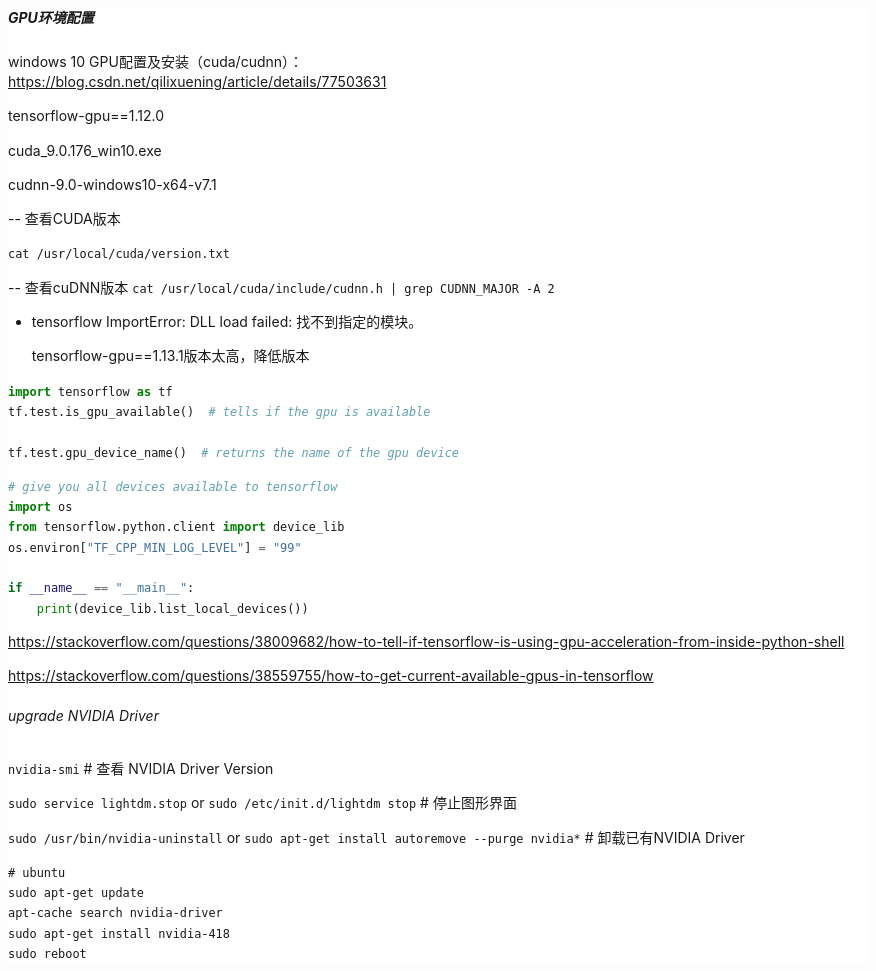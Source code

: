    

##### GPU环境配置

windows 10 GPU配置及安装（cuda/cudnn）：<br>https://blog.csdn.net/qilixuening/article/details/77503631

tensorflow-gpu==1.12.0

cuda_9.0.176_win10.exe

cudnn-9.0-windows10-x64-v7.1



-- 查看CUDA版本

`cat /usr/local/cuda/version.txt` 

-- 查看cuDNN版本
`cat /usr/local/cuda/include/cudnn.h | grep CUDNN_MAJOR -A 2`



- tensorflow ImportError: DLL load failed: 找不到指定的模块。

  tensorflow-gpu==1.13.1版本太高，降低版本

```python
import tensorflow as tf
tf.test.is_gpu_available()  # tells if the gpu is available

tf.test.gpu_device_name()  # returns the name of the gpu device

```

```python
# give you all devices available to tensorflow
import os 
from tensorflow.python.client import device_lib
os.environ["TF_CPP_MIN_LOG_LEVEL"] = "99"

if __name__ == "__main__":
    print(device_lib.list_local_devices())
```

https://stackoverflow.com/questions/38009682/how-to-tell-if-tensorflow-is-using-gpu-acceleration-from-inside-python-shell

https://stackoverflow.com/questions/38559755/how-to-get-current-available-gpus-in-tensorflow



###### upgrade NVIDIA Driver

`nvidia-smi`  # 查看 NVIDIA Driver Version

`sudo service lightdm.stop` or `sudo /etc/init.d/lightdm stop`  # 停止图形界面

`sudo /usr/bin/nvidia-uninstall` or `sudo apt-get install autoremove --purge nvidia*`  # 卸载已有NVIDIA Driver

```
# ubuntu
sudo apt-get update
apt-cache search nvidia-driver
sudo apt-get install nvidia-418
sudo reboot
```
